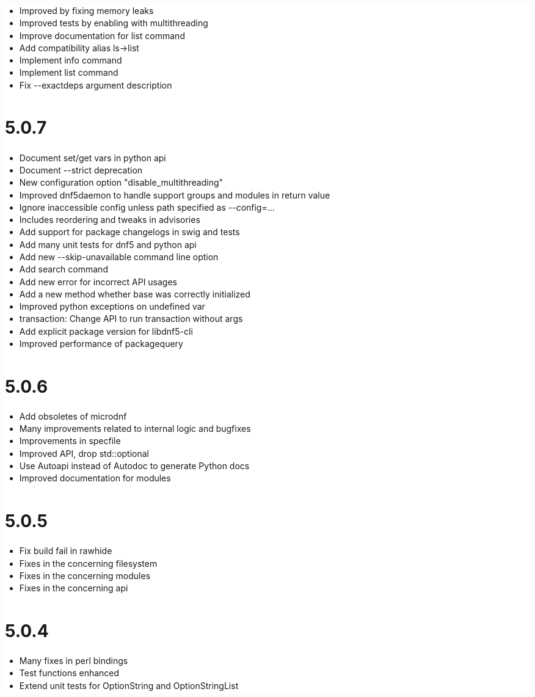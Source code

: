 - Improved by fixing memory leaks
- Improved tests by enabling with multithreading
- Improve documentation  for list command
- Add compatibility alias ls->list
- Implement info command
- Implement list command
- Fix --exactdeps argument description

# 5.0.7

- Document set/get vars in python api
- Document --strict deprecation
- New configuration option "disable_multithreading"
- Improved dnf5daemon to handle support groups and modules in return value
- Ignore inaccessible config unless path specified as --config=...
- Includes reordering and tweaks in advisories
- Add support for package changelogs in swig and tests
- Add many unit tests for dnf5 and python api
- Add new --skip-unavailable command line option
- Add search command
- Add new error for incorrect API usages
- Add a new method whether base was correctly initialized
- Improved python exceptions on undefined var
- transaction: Change API to run transaction without args
- Add explicit package version for libdnf5-cli
- Improved performance of packagequery

# 5.0.6

- Add obsoletes of microdnf
- Many improvements related to internal logic and bugfixes
- Improvements in specfile
- Improved API, drop std::optional
- Use Autoapi instead of Autodoc to generate Python docs
- Improved documentation for modules

# 5.0.5

- Fix build fail in rawhide
- Fixes in the concerning filesystem
- Fixes in the concerning modules
- Fixes in the concerning api

# 5.0.4

- Many fixes in perl bindings
- Test functions enhanced
- Extend unit tests for OptionString and OptionStringList

